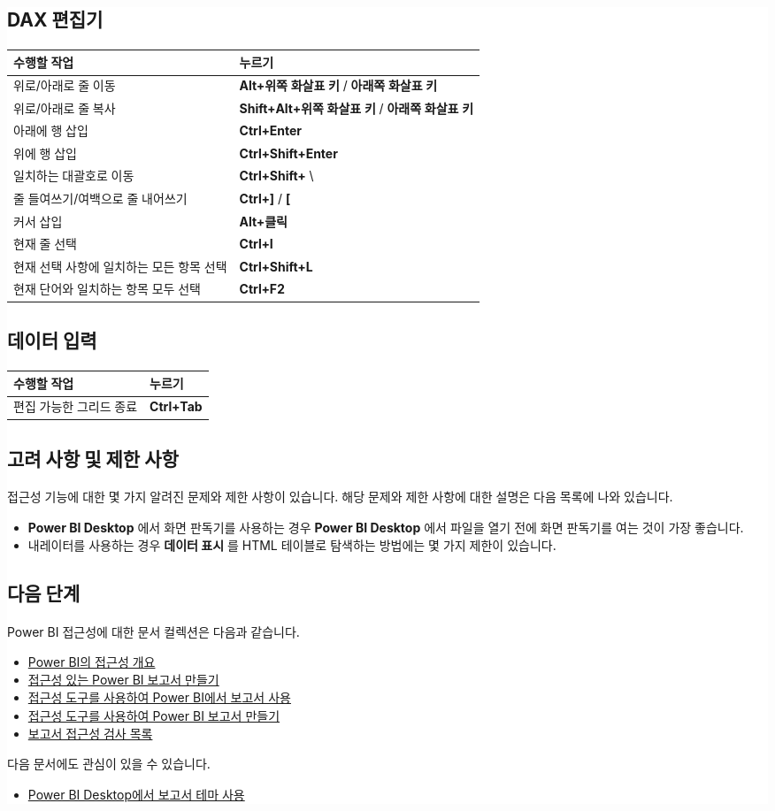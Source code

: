 ## <a name="dax-editor"></a>DAX 편집기
| 수행할 작업          | 누르기                |
| :------------------- | :------------------- |
| 위로/아래로 줄 이동 | **Alt+위쪽 화살표 키** / **아래쪽 화살표 키** |
| 위로/아래로 줄 복사 | **Shift+Alt+위쪽 화살표 키** / **아래쪽 화살표 키** |
| 아래에 행 삽입 | **Ctrl+Enter** |
| 위에 행 삽입 | **Ctrl+Shift+Enter** |
| 일치하는 대괄호로 이동 | **Ctrl+Shift+**  \ |
| 줄 들여쓰기/여백으로 줄 내어쓰기 | **Ctrl+]**  /  **[** |
| 커서 삽입 | **Alt+클릭** |
| 현재 줄 선택 | **Ctrl+I** |
| 현재 선택 사항에 일치하는 모든 항목 선택 | **Ctrl+Shift+L** |
| 현재 단어와 일치하는 항목 모두 선택 | **Ctrl+F2** |

## <a name="enter-data"></a>데이터 입력
| 수행할 작업           | 누르기                |
| :------------------- | :------------------- |
| 편집 가능한 그리드 종료 | **Ctrl+Tab** |



## <a name="considerations-and-limitations"></a>고려 사항 및 제한 사항
접근성 기능에 대한 몇 가지 알려진 문제와 제한 사항이 있습니다. 해당 문제와 제한 사항에 대한 설명은 다음 목록에 나와 있습니다.

* **Power BI Desktop** 에서 화면 판독기를 사용하는 경우 **Power BI Desktop** 에서 파일을 열기 전에 화면 판독기를 여는 것이 가장 좋습니다.
* 내레이터를 사용하는 경우 **데이터 표시** 를 HTML 테이블로 탐색하는 방법에는 몇 가지 제한이 있습니다.


## <a name="next-steps"></a>다음 단계

Power BI 접근성에 대한 문서 컬렉션은 다음과 같습니다.

* [Power BI의 접근성 개요](desktop-accessibility-overview.md) 
* [접근성 있는 Power BI 보고서 만들기](desktop-accessibility-creating-reports.md) 
* [접근성 도구를 사용하여 Power BI에서 보고서 사용](desktop-accessibility-consuming-tools.md)
* [접근성 도구를 사용하여 Power BI 보고서 만들기](desktop-accessibility-creating-tools.md)
* [보고서 접근성 검사 목록](desktop-accessibility-creating-reports.md#report-accessibility-checklist)

다음 문서에도 관심이 있을 수 있습니다.

* [Power BI Desktop에서 보고서 테마 사용](desktop-report-themes.md)


